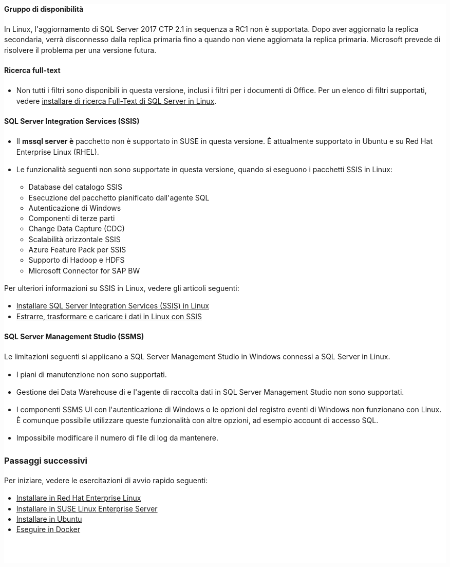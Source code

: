 #### <a name="availability-group"></a>Gruppo di disponibilità

In Linux, l'aggiornamento di SQL Server 2017 CTP 2.1 in sequenza a RC1 non è supportata. Dopo aver aggiornato la replica secondaria, verrà disconnesso dalla replica primaria fino a quando non viene aggiornata la replica primaria. Microsoft prevede di risolvere il problema per una versione futura.

#### <a name="full-text-search"></a>Ricerca full-text
- Non tutti i filtri sono disponibili in questa versione, inclusi i filtri per i documenti di Office. Per un elenco di filtri supportati, vedere [installare di ricerca Full-Text di SQL Server in Linux](sql-server-linux-setup-full-text-search.md#filters).

#### <a name="sql-server-integration-services-ssis"></a>SQL Server Integration Services (SSIS)

- Il **mssql server è** pacchetto non è supportato in SUSE in questa versione. È attualmente supportato in Ubuntu e su Red Hat Enterprise Linux (RHEL).

- Le funzionalità seguenti non sono supportate in questa versione, quando si eseguono i pacchetti SSIS in Linux:
  - Database del catalogo SSIS
  - Esecuzione del pacchetto pianificato dall'agente SQL
  - Autenticazione di Windows
  - Componenti di terze parti
  - Change Data Capture (CDC)
  - Scalabilità orizzontale SSIS
  - Azure Feature Pack per SSIS
  - Supporto di Hadoop e HDFS
  - Microsoft Connector for SAP BW

Per ulteriori informazioni su SSIS in Linux, vedere gli articoli seguenti:
-   [Installare SQL Server Integration Services (SSIS) in Linux](sql-server-linux-setup-ssis.md)
-   [Estrarre, trasformare e caricare i dati in Linux con SSIS](sql-server-linux-migrate-ssis.md)

#### <a name="sql-server-management-studio-ssms"></a>SQL Server Management Studio (SSMS)
Le limitazioni seguenti si applicano a SQL Server Management Studio in Windows connessi a SQL Server in Linux.

- I piani di manutenzione non sono supportati.

- Gestione dei Data Warehouse di e l'agente di raccolta dati in SQL Server Management Studio non sono supportati. 

- I componenti SSMS UI con l'autenticazione di Windows o le opzioni del registro eventi di Windows non funzionano con Linux. È comunque possibile utilizzare queste funzionalità con altre opzioni, ad esempio account di accesso SQL. 

- Impossibile modificare il numero di file di log da mantenere.

### <a name="next-steps"></a>Passaggi successivi

Per iniziare, vedere le esercitazioni di avvio rapido seguenti:

- [Installare in Red Hat Enterprise Linux](quickstart-install-connect-red-hat.md)
- [Installare in SUSE Linux Enterprise Server](quickstart-install-connect-suse.md)
- [Installare in Ubuntu](quickstart-install-connect-ubuntu.md)
- [Eseguire in Docker](quickstart-install-connect-ubuntu.md)
<br/>
<br/>
